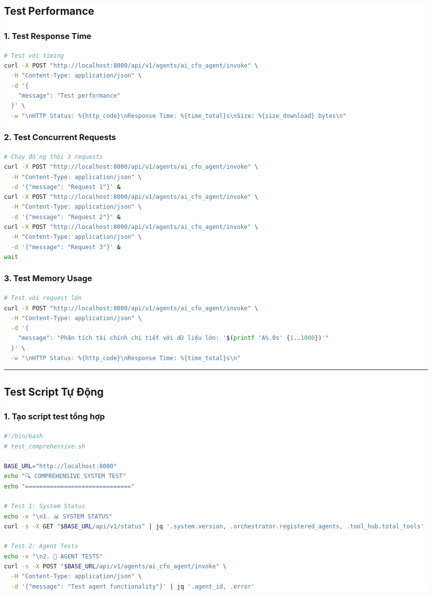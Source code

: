 
## Test Performance

### 1. Test Response Time
```bash
# Test với timing
curl -X POST "http://localhost:8000/api/v1/agents/ai_cfo_agent/invoke" \
  -H "Content-Type: application/json" \
  -d '{
    "message": "Test performance"
  }' \
  -w "\nHTTP Status: %{http_code}\nResponse Time: %{time_total}s\nSize: %{size_download} bytes\n"
```

### 2. Test Concurrent Requests
```bash
# Chạy đồng thời 3 requests
curl -X POST "http://localhost:8000/api/v1/agents/ai_cfo_agent/invoke" \
  -H "Content-Type: application/json" \
  -d '{"message": "Request 1"}' &
curl -X POST "http://localhost:8000/api/v1/agents/ai_cfo_agent/invoke" \
  -H "Content-Type: application/json" \
  -d '{"message": "Request 2"}' &
curl -X POST "http://localhost:8000/api/v1/agents/ai_cfo_agent/invoke" \
  -H "Content-Type: application/json" \
  -d '{"message": "Request 3"}' &
wait
```

### 3. Test Memory Usage
```bash
# Test với request lớn
curl -X POST "http://localhost:8000/api/v1/agents/ai_cfo_agent/invoke" \
  -H "Content-Type: application/json" \
  -d '{
    "message": "Phân tích tài chính chi tiết với dữ liệu lớn: '$(printf 'A%.0s' {1..1000})'"
  }' \
  -w "\nHTTP Status: %{http_code}\nResponse Time: %{time_total}s\n"
```

---

## Test Script Tự Động

### 1. Tạo script test tổng hợp
```bash
#!/bin/bash
# test_comprehensive.sh

BASE_URL="http://localhost:8000"
echo "🔍 COMPREHENSIVE SYSTEM TEST"
echo "=============================="

# Test 1: System Status
echo -e "\n1. 📊 SYSTEM STATUS"
curl -s -X GET "$BASE_URL/api/v1/status" | jq '.system.version, .orchestrator.registered_agents, .tool_hub.total_tools'

# Test 2: Agent Tests
echo -e "\n2. 🤖 AGENT TESTS"
curl -s -X POST "$BASE_URL/api/v1/agents/ai_cfo_agent/invoke" \
  -H "Content-Type: application/json" \
  -d '{"message": "Test agent functionality"}' | jq '.agent_id, .error'
```